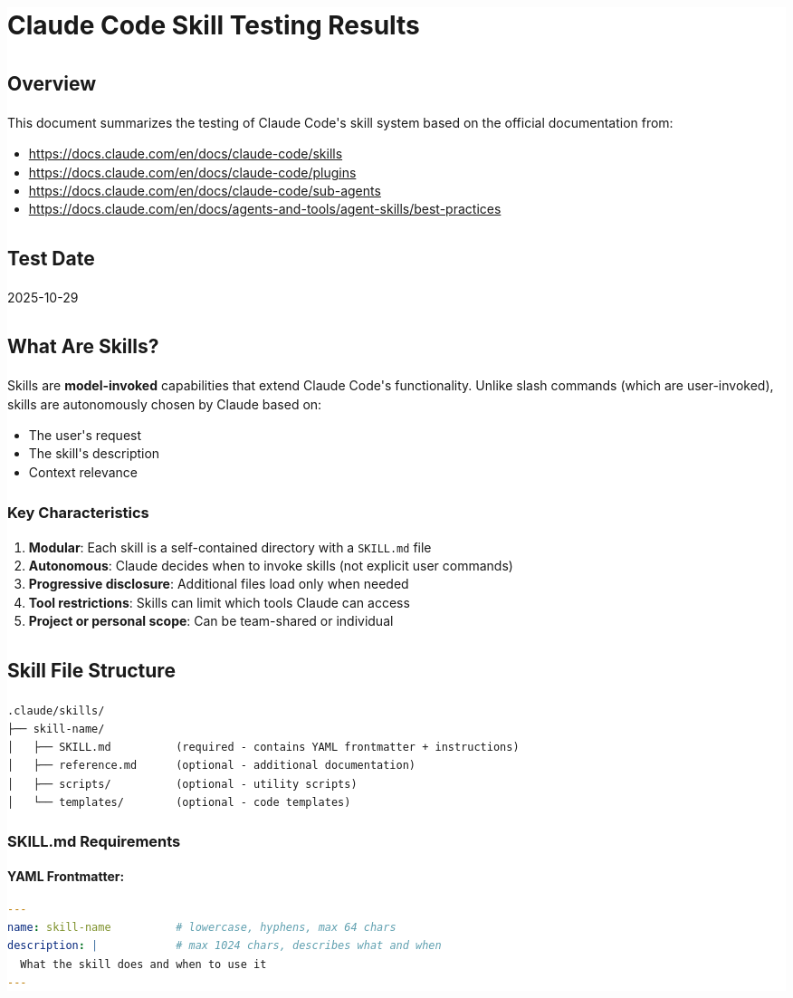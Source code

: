 # Claude Code Skill Testing Results

## Overview

This document summarizes the testing of Claude Code's skill system based on the official documentation from:
- https://docs.claude.com/en/docs/claude-code/skills
- https://docs.claude.com/en/docs/claude-code/plugins
- https://docs.claude.com/en/docs/claude-code/sub-agents
- https://docs.claude.com/en/docs/agents-and-tools/agent-skills/best-practices

## Test Date

2025-10-29

## What Are Skills?

Skills are **model-invoked** capabilities that extend Claude Code's functionality. Unlike slash commands (which are user-invoked), skills are autonomously chosen by Claude based on:
- The user's request
- The skill's description
- Context relevance

### Key Characteristics

1. **Modular**: Each skill is a self-contained directory with a `SKILL.md` file
2. **Autonomous**: Claude decides when to invoke skills (not explicit user commands)
3. **Progressive disclosure**: Additional files load only when needed
4. **Tool restrictions**: Skills can limit which tools Claude can access
5. **Project or personal scope**: Can be team-shared or individual

## Skill File Structure

```
.claude/skills/
├── skill-name/
│   ├── SKILL.md          (required - contains YAML frontmatter + instructions)
│   ├── reference.md      (optional - additional documentation)
│   ├── scripts/          (optional - utility scripts)
│   └── templates/        (optional - code templates)
```

### SKILL.md Requirements

**YAML Frontmatter:**
```yaml
---
name: skill-name          # lowercase, hyphens, max 64 chars
description: |            # max 1024 chars, describes what and when
  What the skill does and when to use it
---
```
